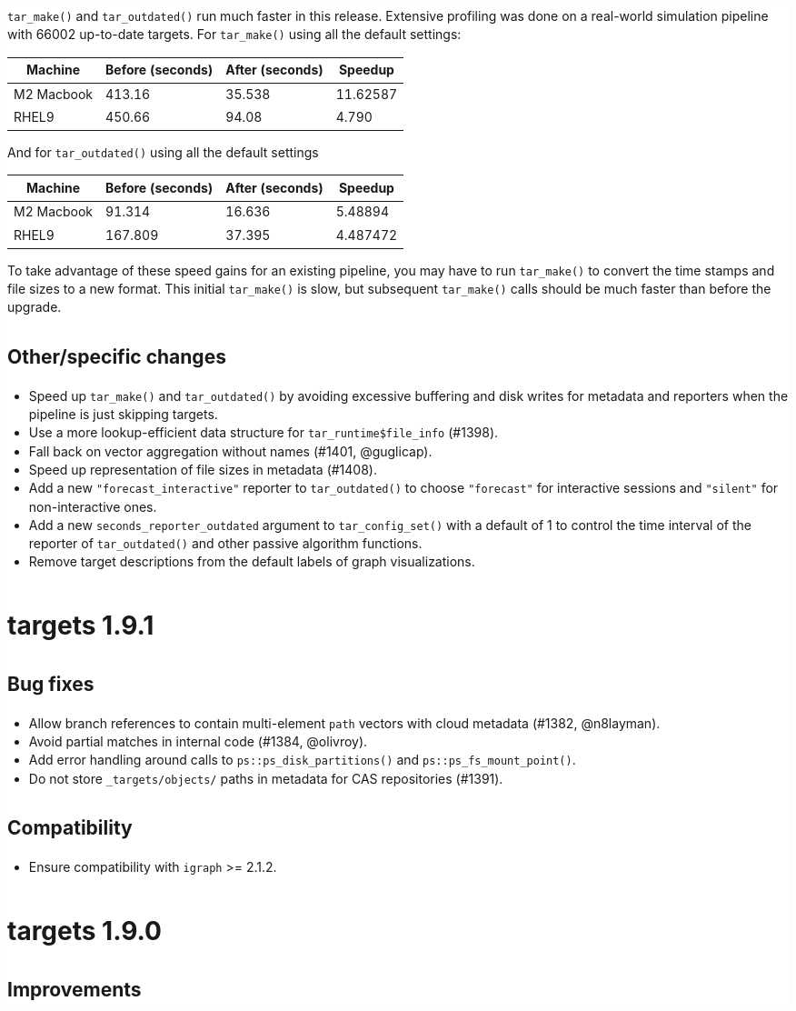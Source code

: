 `tar_make()` and `tar_outdated()` run much faster in this release. Extensive profiling was done on a real-world simulation pipeline with 66002 up-to-date targets. For `tar_make()` using all the default settings:

Machine | Before (seconds) | After (seconds) | Speedup
---|---|---|---
M2 Macbook | 413.16 | 35.538 | 11.62587
RHEL9 | 450.66 | 94.08 | 4.790

And for `tar_outdated()` using all the default settings

Machine | Before (seconds) | After (seconds) | Speedup
---|---|---|---
M2 Macbook | 91.314 | 16.636 | 5.48894
RHEL9 | 167.809 | 37.395 | 4.487472

To take advantage of these speed gains for an existing pipeline, you may have to run `tar_make()` to convert the time stamps and file sizes to a new format. This initial `tar_make()` is slow, but subsequent `tar_make()` calls should be much faster than before the upgrade.

## Other/specific changes

* Speed up `tar_make()` and `tar_outdated()` by avoiding excessive buffering and disk writes for metadata and reporters when the pipeline is just skipping targets.
* Use a more lookup-efficient data structure for `tar_runtime$file_info` (#1398).
* Fall back on vector aggregation without names (#1401, @guglicap).
* Speed up representation of file sizes in metadata (#1408).
* Add a new `"forecast_interactive"` reporter to `tar_outdated()` to choose `"forecast"` for interactive sessions and `"silent"` for non-interactive ones.
* Add a new `seconds_reporter_outdated` argument to `tar_config_set()` with a default of 1 to control the time interval of the reporter of `tar_outdated()` and other passive algorithm functions.
* Remove target descriptions from the default labels of graph visualizations.

# targets 1.9.1

## Bug fixes

* Allow branch references to contain multi-element `path` vectors with cloud metadata (#1382, @n8layman).
* Avoid partial matches in internal code (#1384, @olivroy).
* Add error handling around calls to `ps::ps_disk_partitions()` and `ps::ps_fs_mount_point()`.
* Do not store `_targets/objects/` paths in metadata for CAS repositories (#1391).

## Compatibility

* Ensure compatibility with `igraph` >= 2.1.2.

# targets 1.9.0

## Improvements
